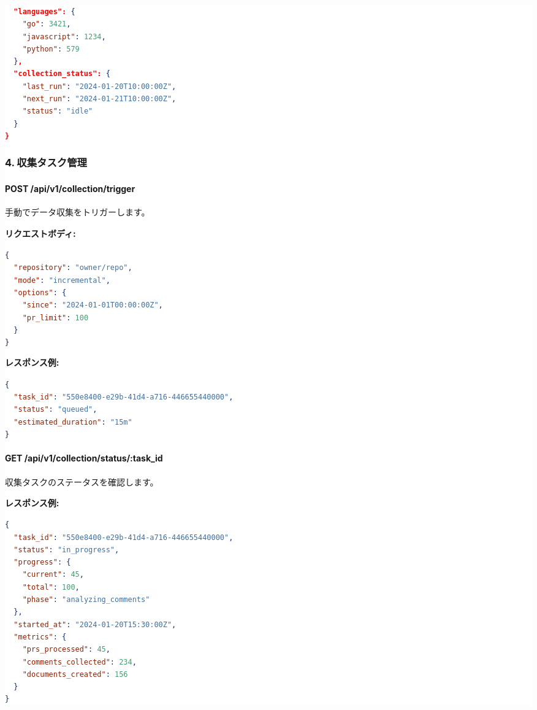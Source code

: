 ```json
  "languages": {
    "go": 3421,
    "javascript": 1234,
    "python": 579
  },
  "collection_status": {
    "last_run": "2024-01-20T10:00:00Z",
    "next_run": "2024-01-21T10:00:00Z",
    "status": "idle"
  }
}
```

### 4. 収集タスク管理

#### POST /api/v1/collection/trigger

手動でデータ収集をトリガーします。

**リクエストボディ:**
```json
{
  "repository": "owner/repo",
  "mode": "incremental",
  "options": {
    "since": "2024-01-01T00:00:00Z",
    "pr_limit": 100
  }
}
```

**レスポンス例:**
```json
{
  "task_id": "550e8400-e29b-41d4-a716-446655440000",
  "status": "queued",
  "estimated_duration": "15m"
}
```

#### GET /api/v1/collection/status/:task_id

収集タスクのステータスを確認します。

**レスポンス例:**
```json
{
  "task_id": "550e8400-e29b-41d4-a716-446655440000",
  "status": "in_progress",
  "progress": {
    "current": 45,
    "total": 100,
    "phase": "analyzing_comments"
  },
  "started_at": "2024-01-20T15:30:00Z",
  "metrics": {
    "prs_processed": 45,
    "comments_collected": 234,
    "documents_created": 156
  }
}
```
